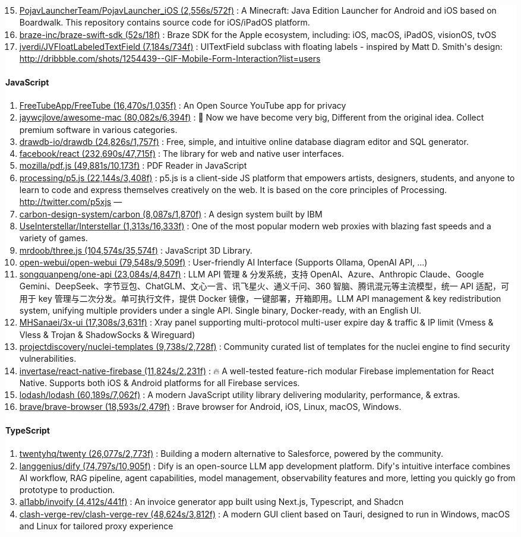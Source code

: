 15. [PojavLauncherTeam/PojavLauncher_iOS (2,556s/572f)](https://github.com/PojavLauncherTeam/PojavLauncher_iOS) : A Minecraft: Java Edition Launcher for Android and iOS based on Boardwalk. This repository contains source code for iOS/iPadOS platform.
16. [braze-inc/braze-swift-sdk (52s/18f)](https://github.com/braze-inc/braze-swift-sdk) : Braze SDK for the Apple ecosystem, including: iOS, macOS, iPadOS, visionOS, tvOS
17. [jverdi/JVFloatLabeledTextField (7,184s/734f)](https://github.com/jverdi/JVFloatLabeledTextField) : UITextField subclass with floating labels - inspired by Matt D. Smith's design: http://dribbble.com/shots/1254439--GIF-Mobile-Form-Interaction?list=users

#### JavaScript
1. [FreeTubeApp/FreeTube (16,470s/1,035f)](https://github.com/FreeTubeApp/FreeTube) : An Open Source YouTube app for privacy
2. [jaywcjlove/awesome-mac (80,082s/6,394f)](https://github.com/jaywcjlove/awesome-mac) :  Now we have become very big, Different from the original idea. Collect premium software in various categories.
3. [drawdb-io/drawdb (24,826s/1,757f)](https://github.com/drawdb-io/drawdb) : Free, simple, and intuitive online database diagram editor and SQL generator.
4. [facebook/react (232,690s/47,715f)](https://github.com/facebook/react) : The library for web and native user interfaces.
5. [mozilla/pdf.js (49,881s/10,173f)](https://github.com/mozilla/pdf.js) : PDF Reader in JavaScript
6. [processing/p5.js (22,144s/3,408f)](https://github.com/processing/p5.js) : p5.js is a client-side JS platform that empowers artists, designers, students, and anyone to learn to code and express themselves creatively on the web. It is based on the core principles of Processing. http://twitter.com/p5xjs —
7. [carbon-design-system/carbon (8,087s/1,870f)](https://github.com/carbon-design-system/carbon) : A design system built by IBM
8. [UseInterstellar/Interstellar (1,313s/16,333f)](https://github.com/UseInterstellar/Interstellar) : One of the most popular modern web proxies with blazing fast speeds and a variety of games.
9. [mrdoob/three.js (104,574s/35,574f)](https://github.com/mrdoob/three.js) : JavaScript 3D Library.
10. [open-webui/open-webui (79,548s/9,509f)](https://github.com/open-webui/open-webui) : User-friendly AI Interface (Supports Ollama, OpenAI API, ...)
11. [songquanpeng/one-api (23,084s/4,847f)](https://github.com/songquanpeng/one-api) : LLM API 管理 & 分发系统，支持 OpenAI、Azure、Anthropic Claude、Google Gemini、DeepSeek、字节豆包、ChatGLM、文心一言、讯飞星火、通义千问、360 智脑、腾讯混元等主流模型，统一 API 适配，可用于 key 管理与二次分发。单可执行文件，提供 Docker 镜像，一键部署，开箱即用。LLM API management & key redistribution system, unifying multiple providers under a single API. Single binary, Docker-ready, with an English UI.
12. [MHSanaei/3x-ui (17,308s/3,631f)](https://github.com/MHSanaei/3x-ui) : Xray panel supporting multi-protocol multi-user expire day & traffic & IP limit (Vmess & Vless & Trojan & ShadowSocks & Wireguard)
13. [projectdiscovery/nuclei-templates (9,738s/2,728f)](https://github.com/projectdiscovery/nuclei-templates) : Community curated list of templates for the nuclei engine to find security vulnerabilities.
14. [invertase/react-native-firebase (11,824s/2,231f)](https://github.com/invertase/react-native-firebase) : 🔥 A well-tested feature-rich modular Firebase implementation for React Native. Supports both iOS & Android platforms for all Firebase services.
15. [lodash/lodash (60,189s/7,062f)](https://github.com/lodash/lodash) : A modern JavaScript utility library delivering modularity, performance, & extras.
16. [brave/brave-browser (18,593s/2,479f)](https://github.com/brave/brave-browser) : Brave browser for Android, iOS, Linux, macOS, Windows.

#### TypeScript
1. [twentyhq/twenty (26,077s/2,773f)](https://github.com/twentyhq/twenty) : Building a modern alternative to Salesforce, powered by the community.
2. [langgenius/dify (74,797s/10,905f)](https://github.com/langgenius/dify) : Dify is an open-source LLM app development platform. Dify's intuitive interface combines AI workflow, RAG pipeline, agent capabilities, model management, observability features and more, letting you quickly go from prototype to production.
3. [al1abb/invoify (4,412s/441f)](https://github.com/al1abb/invoify) : An invoice generator app built using Next.js, Typescript, and Shadcn
4. [clash-verge-rev/clash-verge-rev (48,624s/3,812f)](https://github.com/clash-verge-rev/clash-verge-rev) : A modern GUI client based on Tauri, designed to run in Windows, macOS and Linux for tailored proxy experience